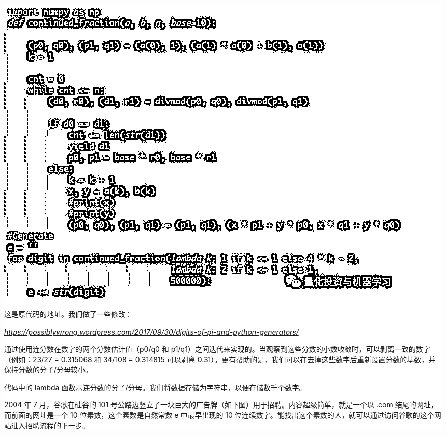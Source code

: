 ![](img/64f1b02d88ea375547927b367cc067dc.png)

这是原代码的地址。我们做了一些修改：

*https://possiblywrong.wordpress.com/2017/09/30/digits-of-pi-and-python-generators/*

通过使用连分数在数字的两个分数估计值（p0/q0 和 p1/q1）之间迭代来实现的。当观察到这些分数的小数收敛时，可以剥离一致的数字（例如：23/27 = 0.315068 和 34/108 = 0.314815 可以剥离 0.31）。更有帮助的是，我们可以在去掉这些数字后重新设置分数的基数，并保持分数的分子/分母较小。

代码中的 lambda 函数示连分数的分子/分母。我们将数据存储为字符串，以便存储数千个数字。

2004 年 7 月，谷歌在硅谷的 101 号公路边竖立了一块巨大的广告牌（如下图）用于招聘。内容超级简单，就是一个以 .com 结尾的网址，而前面的网址是一个 10 位素数，这个素数是自然常数 e 中最早出现的 10 位连续数字。能找出这个素数的人，就可以通过访问谷歌的这个网站进入招聘流程的下一步。
